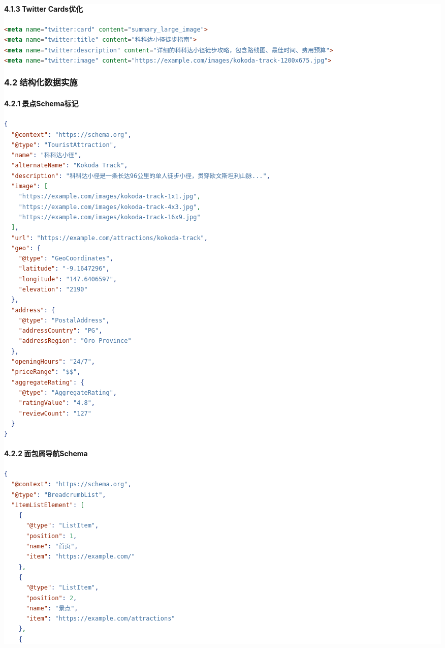 #### 4.1.3 Twitter Cards优化
```html
<meta name="twitter:card" content="summary_large_image">
<meta name="twitter:title" content="科科达小径徒步指南">
<meta name="twitter:description" content="详细的科科达小径徒步攻略，包含路线图、最佳时间、费用预算">
<meta name="twitter:image" content="https://example.com/images/kokoda-track-1200x675.jpg">
```

### 4.2 结构化数据实施

#### 4.2.1 景点Schema标记
```json
{
  "@context": "https://schema.org",
  "@type": "TouristAttraction",
  "name": "科科达小径",
  "alternateName": "Kokoda Track",
  "description": "科科达小径是一条长达96公里的单人徒步小径，贯穿欧文斯坦利山脉...",
  "image": [
    "https://example.com/images/kokoda-track-1x1.jpg",
    "https://example.com/images/kokoda-track-4x3.jpg",
    "https://example.com/images/kokoda-track-16x9.jpg"
  ],
  "url": "https://example.com/attractions/kokoda-track",
  "geo": {
    "@type": "GeoCoordinates",
    "latitude": "-9.1647296",
    "longitude": "147.6406597",
    "elevation": "2190"
  },
  "address": {
    "@type": "PostalAddress",
    "addressCountry": "PG",
    "addressRegion": "Oro Province"
  },
  "openingHours": "24/7",
  "priceRange": "$$",
  "aggregateRating": {
    "@type": "AggregateRating",
    "ratingValue": "4.8",
    "reviewCount": "127"
  }
}
```

#### 4.2.2 面包屑导航Schema
```json
{
  "@context": "https://schema.org",
  "@type": "BreadcrumbList",
  "itemListElement": [
    {
      "@type": "ListItem",
      "position": 1,
      "name": "首页",
      "item": "https://example.com/"
    },
    {
      "@type": "ListItem",
      "position": 2,
      "name": "景点",
      "item": "https://example.com/attractions"
    },
    {
```
